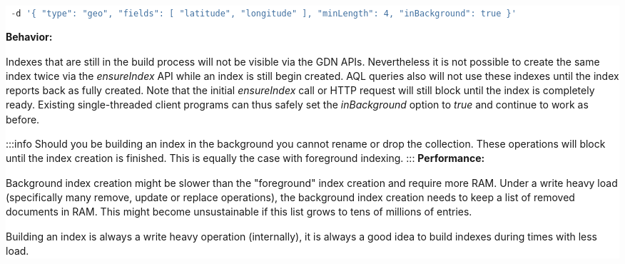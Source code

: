 ```js
 -d '{ "type": "geo", "fields": [ "latitude", "longitude" ], "minLength": 4, "inBackground": true }'
```

**Behavior:**

Indexes that are still in the build process will not be visible via the GDN APIs. Nevertheless it is not possible to create the same index twice via the *ensureIndex* API while an index is still begin created. AQL queries also will not use these indexes until the index reports back as fully created. Note that the initial *ensureIndex* call or HTTP request will still block until the index is completely ready. Existing single-threaded client programs can thus safely set the *inBackground* option to *true* and continue to work as before.

:::info
Should you be building an index in the background you cannot rename or drop the collection. These operations will block until the index creation is finished. This is equally the case with foreground indexing.
:::
**Performance:**

Background index creation might be slower than the "foreground" index creation and require more RAM. Under a write heavy load (specifically many remove, update or replace operations), the background index creation needs to keep a list of removed documents in RAM. This might become unsustainable if this list grows to tens of millions of entries.

Building an index is always a write heavy operation (internally), it is always a good idea to build indexes during times with less load.
